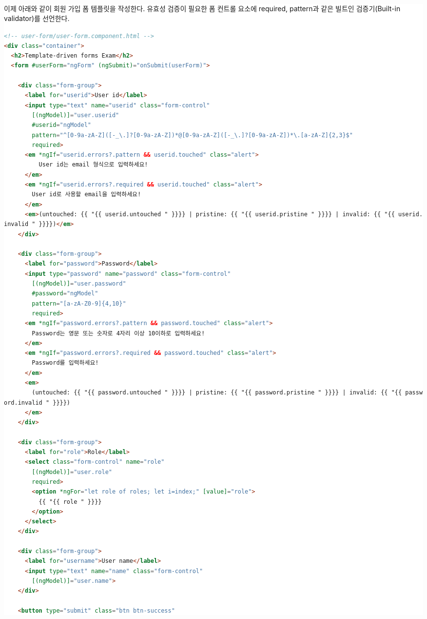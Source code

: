 이제 아래와 같이 회원 가입 폼 템플릿을 작성한다. 유효성 검증이 필요한 폼 컨트롤 요소에 required, pattern과 같은 빌트인 검증기(Built-in validator)를 선언한다.

```html
<!-- user-form/user-form.component.html -->
<div class="container">
  <h2>Template-driven forms Exam</h2>
  <form #userForm="ngForm" (ngSubmit)="onSubmit(userForm)">

    <div class="form-group">
      <label for="userid">User id</label>
      <input type="text" name="userid" class="form-control"
        [(ngModel)]="user.userid"
        #userid="ngModel"
        pattern="^[0-9a-zA-Z]([-_\.]?[0-9a-zA-Z])*@[0-9a-zA-Z]([-_\.]?[0-9a-zA-Z])*\.[a-zA-Z]{2,3}$"
        required>
      <em *ngIf="userid.errors?.pattern && userid.touched" class="alert">
          User id는 email 형식으로 입력하세요!
      </em>
      <em *ngIf="userid.errors?.required && userid.touched" class="alert">
        User id로 사용할 email을 입력하세요!
      </em>
      <em>(untouched: {{ "{{ userid.untouched " }}}} | pristine: {{ "{{ userid.pristine " }}}} | invalid: {{ "{{ userid.invalid " }}}})</em>
    </div>

    <div class="form-group">
      <label for="password">Password</label>
      <input type="password" name="password" class="form-control"
        [(ngModel)]="user.password"
        #password="ngModel"
        pattern="[a-zA-Z0-9]{4,10}"
        required>
      <em *ngIf="password.errors?.pattern && password.touched" class="alert">
        Password는 영문 또는 숫자로 4자리 이상 10이하로 입력하세요!
      </em>
      <em *ngIf="password.errors?.required && password.touched" class="alert">
        Password를 입력하세요!
      </em>
      <em>
        (untouched: {{ "{{ password.untouched " }}}} | pristine: {{ "{{ password.pristine " }}}} | invalid: {{ "{{ password.invalid " }}}})
      </em>
    </div>

    <div class="form-group">
      <label for="role">Role</label>
      <select class="form-control" name="role"
        [(ngModel)]="user.role"
        required>
        <option *ngFor="let role of roles; let i=index;" [value]="role">
          {{ "{{ role " }}}}
        </option>
      </select>
    </div>

    <div class="form-group">
      <label for="username">User name</label>
      <input type="text" name="name" class="form-control"
        [(ngModel)]="user.name">
    </div>

    <button type="submit" class="btn btn-success"
```